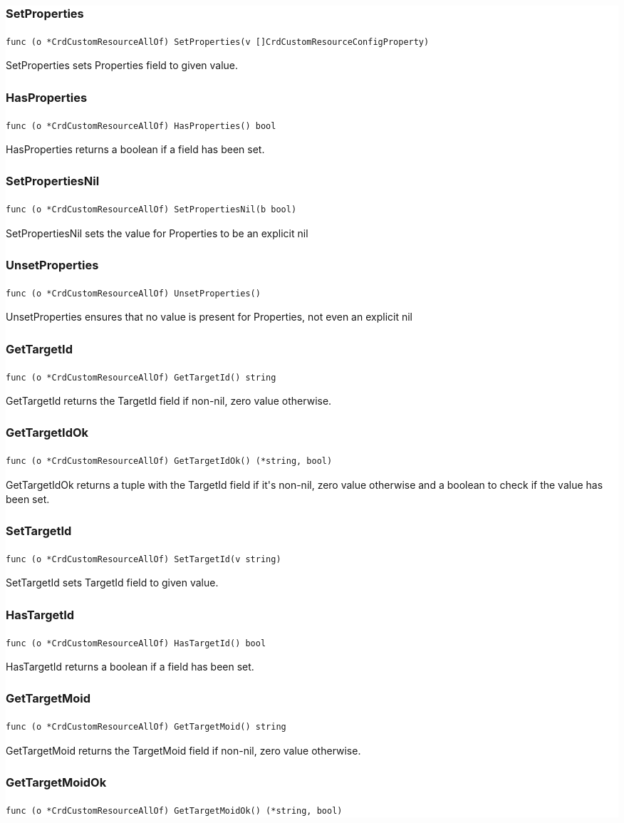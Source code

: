 ### SetProperties

`func (o *CrdCustomResourceAllOf) SetProperties(v []CrdCustomResourceConfigProperty)`

SetProperties sets Properties field to given value.

### HasProperties

`func (o *CrdCustomResourceAllOf) HasProperties() bool`

HasProperties returns a boolean if a field has been set.

### SetPropertiesNil

`func (o *CrdCustomResourceAllOf) SetPropertiesNil(b bool)`

 SetPropertiesNil sets the value for Properties to be an explicit nil

### UnsetProperties
`func (o *CrdCustomResourceAllOf) UnsetProperties()`

UnsetProperties ensures that no value is present for Properties, not even an explicit nil
### GetTargetId

`func (o *CrdCustomResourceAllOf) GetTargetId() string`

GetTargetId returns the TargetId field if non-nil, zero value otherwise.

### GetTargetIdOk

`func (o *CrdCustomResourceAllOf) GetTargetIdOk() (*string, bool)`

GetTargetIdOk returns a tuple with the TargetId field if it's non-nil, zero value otherwise
and a boolean to check if the value has been set.

### SetTargetId

`func (o *CrdCustomResourceAllOf) SetTargetId(v string)`

SetTargetId sets TargetId field to given value.

### HasTargetId

`func (o *CrdCustomResourceAllOf) HasTargetId() bool`

HasTargetId returns a boolean if a field has been set.

### GetTargetMoid

`func (o *CrdCustomResourceAllOf) GetTargetMoid() string`

GetTargetMoid returns the TargetMoid field if non-nil, zero value otherwise.

### GetTargetMoidOk

`func (o *CrdCustomResourceAllOf) GetTargetMoidOk() (*string, bool)`

